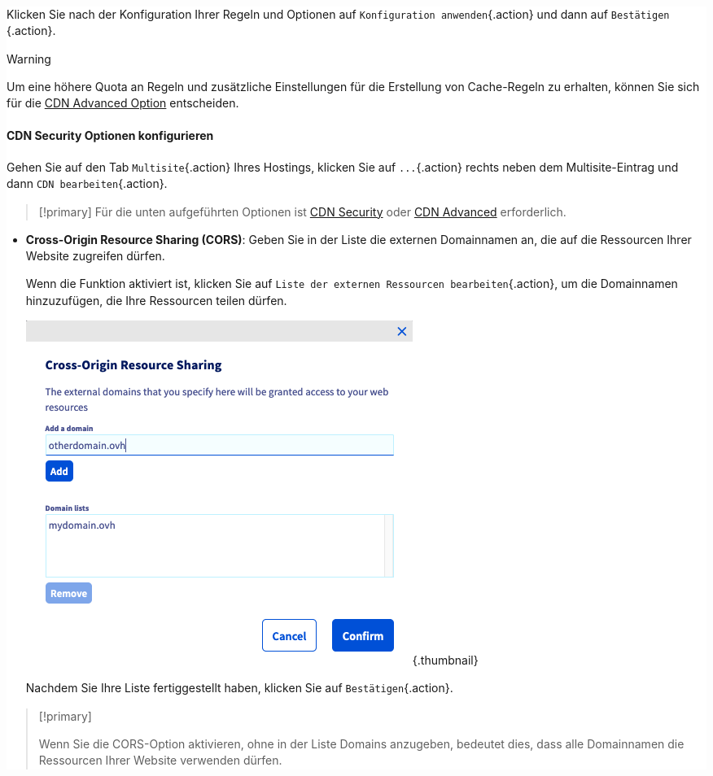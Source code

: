 Klicken Sie nach der Konfiguration Ihrer Regeln und Optionen auf `Konfiguration anwenden`{.action} und dann auf `Bestätigen`{.action}.

> [!warning]
>
> Um eine höhere Quota an Regeln und zusätzliche Einstellungen für die Erstellung von Cache-Regeln zu erhalten, können Sie sich für die [CDN Advanced Option](https://www.ovhcloud.com/de/web-hosting/options/cdn/) entscheiden.

#### CDN Security Optionen konfigurieren

Gehen Sie auf den Tab `Multisite`{.action} Ihres Hostings, klicken Sie auf `...`{.action} rechts neben dem Multisite-Eintrag und dann `CDN bearbeiten`{.action}. 

> [!primary]
>  Für die unten aufgeführten Optionen ist [CDN Security](https://www.ovhcloud.com/de/web-hosting/options/cdn/) oder [CDN Advanced](https://www.ovhcloud.com/de/web-hosting/options/cdn/) erforderlich.


- **Cross-Origin Resource Sharing (CORS)**: Geben Sie in der Liste die externen Domainnamen an, die auf die Ressourcen Ihrer Website zugreifen dürfen.

	Wenn die Funktion aktiviert ist, klicken Sie auf `Liste der externen Ressourcen bearbeiten`{.action}, um die Domainnamen hinzuzufügen, die Ihre Ressourcen teilen dürfen.

	![CDN](images/manage_CDNsecurity_01.png){.thumbnail}

	Nachdem Sie Ihre Liste fertiggestellt haben, klicken Sie auf `Bestätigen`{.action}.

> [!primary]
>
> Wenn Sie die CORS-Option aktivieren, ohne in der Liste Domains anzugeben, bedeutet dies, dass alle Domainnamen die Ressourcen Ihrer Website verwenden dürfen.
